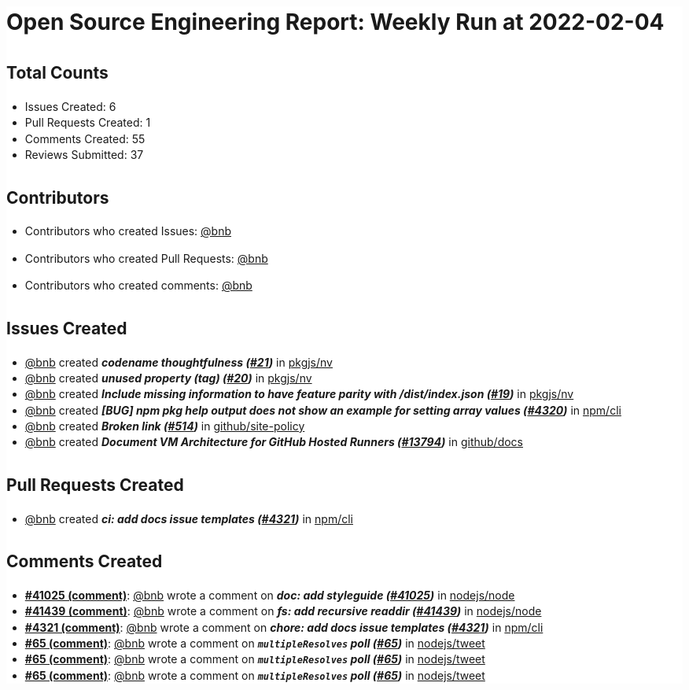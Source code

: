 # Open Source Engineering Report: Weekly Run at 2022-02-04

## Total Counts

* Issues Created: 6
* Pull Requests Created: 1
* Comments Created: 55
* Reviews Submitted: 37

## Contributors

* Contributors who created Issues: [@bnb](https://github.com/bnb)

* Contributors who created Pull Requests: [@bnb](https://github.com/bnb)

* Contributors who created comments: [@bnb](https://github.com/bnb)

## Issues Created

* [@bnb](https://github.com/bnb) created _**codename thoughtfulness ([#21](https://github.com/pkgjs/nv/issues/21))**_ in [pkgjs/nv](https://github.com/pkgjs/nv)
* [@bnb](https://github.com/bnb) created _**unused property (tag) ([#20](https://github.com/pkgjs/nv/issues/20))**_ in [pkgjs/nv](https://github.com/pkgjs/nv)
* [@bnb](https://github.com/bnb) created _**Include missing information to have feature parity with /dist/index.json ([#19](https://github.com/pkgjs/nv/issues/19))**_ in [pkgjs/nv](https://github.com/pkgjs/nv)
* [@bnb](https://github.com/bnb) created _**[BUG] npm pkg help output does not show an example for setting array values ([#4320](https://github.com/npm/cli/issues/4320))**_ in [npm/cli](https://github.com/npm/cli)
* [@bnb](https://github.com/bnb) created _**Broken link ([#514](https://github.com/github/site-policy/issues/514))**_ in [github/site-policy](https://github.com/github/site-policy)
* [@bnb](https://github.com/bnb) created _**Document VM Architecture for GitHub Hosted Runners ([#13794](https://github.com/github/docs/issues/13794))**_ in [github/docs](https://github.com/github/docs)

## Pull Requests Created

* [@bnb](https://github.com/bnb) created _**ci: add docs issue templates ([#4321](https://github.com/npm/cli/pull/4321))**_ in [npm/cli](https://github.com/npm/cli)

## Comments Created

* **[#41025 (comment)](https://github.com/nodejs/node/pull/41025#issuecomment-1023392899)**: [@bnb](https://github.com/bnb) wrote a comment on _**doc: add styleguide ([#41025](https://github.com/nodejs/node/pull/41025))**_ in [nodejs/node](https://github.com/nodejs/node)
* **[#41439 (comment)](https://github.com/nodejs/node/pull/41439#issuecomment-1022585220)**: [@bnb](https://github.com/bnb) wrote a comment on _**fs: add recursive readdir ([#41439](https://github.com/nodejs/node/pull/41439))**_ in [nodejs/node](https://github.com/nodejs/node)
* **[#4321 (comment)](https://github.com/npm/cli/pull/4321#issuecomment-1022438424)**: [@bnb](https://github.com/bnb) wrote a comment on _**chore: add docs issue templates ([#4321](https://github.com/npm/cli/pull/4321))**_ in [npm/cli](https://github.com/npm/cli)
* **[#65 (comment)](https://github.com/nodejs/tweet/issues/65#issuecomment-1020636042)**: [@bnb](https://github.com/bnb) wrote a comment on _**`multipleResolves` poll ([#65](https://github.com/nodejs/tweet/issues/65))**_ in [nodejs/tweet](https://github.com/nodejs/tweet)
* **[#65 (comment)](https://github.com/nodejs/tweet/issues/65#issuecomment-1020633267)**: [@bnb](https://github.com/bnb) wrote a comment on _**`multipleResolves` poll ([#65](https://github.com/nodejs/tweet/issues/65))**_ in [nodejs/tweet](https://github.com/nodejs/tweet)
* **[#65 (comment)](https://github.com/nodejs/tweet/issues/65#issuecomment-1020631630)**: [@bnb](https://github.com/bnb) wrote a comment on _**`multipleResolves` poll ([#65](https://github.com/nodejs/tweet/issues/65))**_ in [nodejs/tweet](https://github.com/nodejs/tweet)